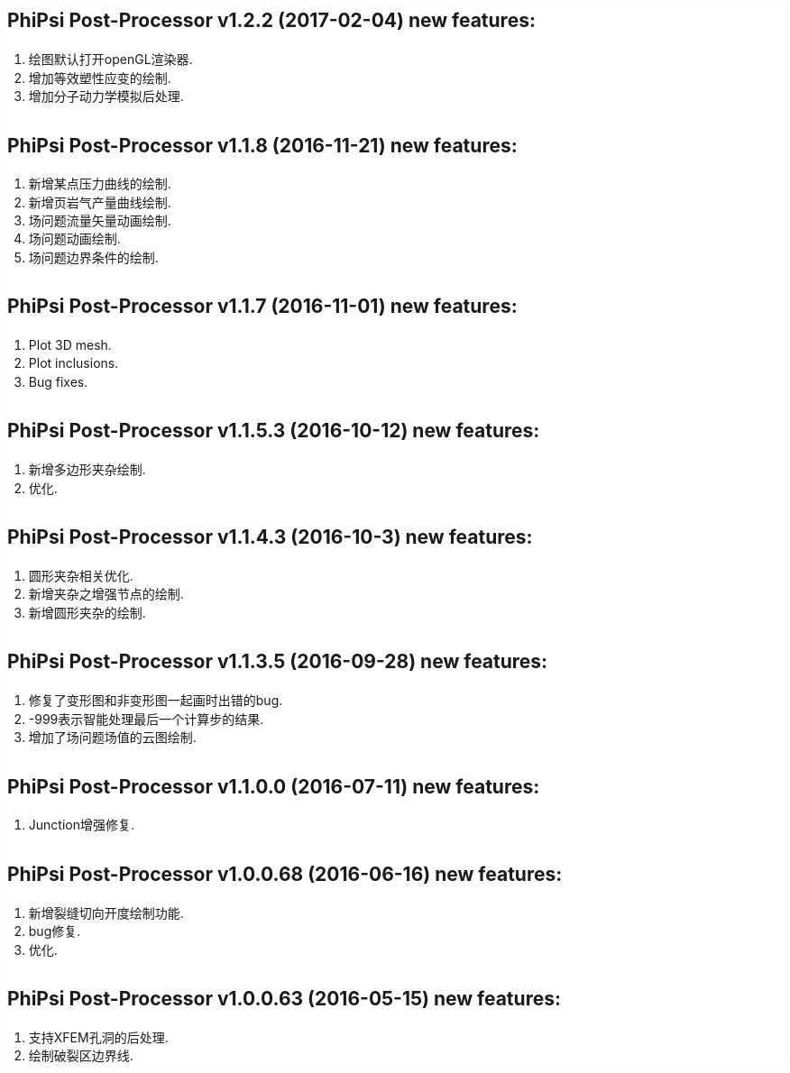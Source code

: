 ## PhiPsi Post-Processor v1.2.2 (2017-02-04) new features:
1. 绘图默认打开openGL渲染器.
2. 增加等效塑性应变的绘制.
3. 增加分子动力学模拟后处理.

## PhiPsi Post-Processor v1.1.8 (2016-11-21) new features:
1. 新增某点压力曲线的绘制.
2. 新增页岩气产量曲线绘制.
3. 场问题流量矢量动画绘制.
4. 场问题动画绘制.
5. 场问题边界条件的绘制.

## PhiPsi Post-Processor v1.1.7 (2016-11-01) new features:
1. Plot 3D mesh.
2. Plot inclusions.
3. Bug fixes.

## PhiPsi Post-Processor v1.1.5.3 (2016-10-12) new features:
1. 新增多边形夹杂绘制.
2. 优化.

## PhiPsi Post-Processor v1.1.4.3 (2016-10-3) new features:
1. 圆形夹杂相关优化.
2. 新增夹杂之增强节点的绘制.
3. 新增圆形夹杂的绘制.

## PhiPsi Post-Processor v1.1.3.5 (2016-09-28) new features:
1. 修复了变形图和非变形图一起画时出错的bug.
2. -999表示智能处理最后一个计算步的结果.
3. 增加了场问题场值的云图绘制.

## PhiPsi Post-Processor v1.1.0.0 (2016-07-11) new features:
1. Junction增强修复.

## PhiPsi Post-Processor v1.0.0.68 (2016-06-16) new features:
1. 新增裂缝切向开度绘制功能.
2. bug修复.
3. 优化.

## PhiPsi Post-Processor v1.0.0.63 (2016-05-15) new features:
1. 支持XFEM孔洞的后处理.
2. 绘制破裂区边界线.
